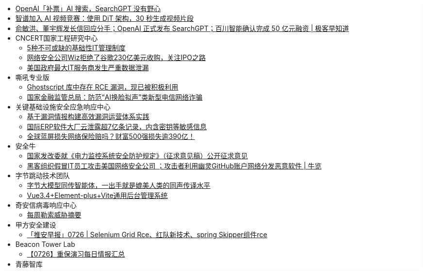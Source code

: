   - [OpenAI「补票」AI 搜索，SearchGPT 没有野心](https://mp.weixin.qq.com/s?__biz=MTMwNDMwODQ0MQ==&mid=2653048512&idx=1&sn=f2f901cde86e1d17f0f63c4291c5d283&chksm=7e5733764920ba602fdc260c2078ecf79dae39156585dff4a92986981af0633ea5f1ad65caa2&scene=58&subscene=0#rd)
  - [智谱加入 AI 视频竞赛：使用 DiT 架构，30 秒生成视频片段](https://mp.weixin.qq.com/s?__biz=MTMwNDMwODQ0MQ==&mid=2653048512&idx=2&sn=514081a6fac845b13f0a85d1d3fde1bc&chksm=7e5733764920ba60bcb1ed9ec5af42c04e56b92ce3de1e904ce4355a9bbe6300fa8130254d19&scene=58&subscene=0#rd)
  - [俞敏洪、董宇辉发长信回应分手；OpenAI 正式发布 SearchGPT；百川智能确认完成 50 亿元融资 | 极客早知道](https://mp.weixin.qq.com/s?__biz=MTMwNDMwODQ0MQ==&mid=2653048383&idx=1&sn=e030e1655030ee7e6f4a118bddf14223&chksm=7e5733894920ba9fcb77583397c6d76d0a281eab4887d5fb4bac0d863491e6c7b2af62130e2f&scene=58&subscene=0#rd)
- CNCERT国家工程研究中心
  - [5种不可或缺的基础性IT管理制度](https://mp.weixin.qq.com/s?__biz=MzUzNDYxOTA1NA==&mid=2247546058&idx=1&sn=230efba02ffb953fa627d9d6bec47294&chksm=fa93820bcde40b1df1409679649cf90464a7b53516efbc063541112299d2d4ea5873f9b5e8c1&scene=58&subscene=0#rd)
  - [网络安全公司Wiz拒绝了谷歌230亿美元收购，关注IPO之路](https://mp.weixin.qq.com/s?__biz=MzUzNDYxOTA1NA==&mid=2247546058&idx=2&sn=475bd49ea81a08160015d71f273f2288&chksm=fa93820bcde40b1d365af6d4d1304440ac5763743d2e5f1de773884725df4a92fa08b5807116&scene=58&subscene=0#rd)
  - [美国政府最大IT服务商发生严重数据泄漏](https://mp.weixin.qq.com/s?__biz=MzUzNDYxOTA1NA==&mid=2247546058&idx=3&sn=64fbef5511b611f57d5959e9e23ba43d&chksm=fa93820bcde40b1d06baabcb32b7b28b2c3f8ae5fe7ba617956152a8124740e3434706f3bdfa&scene=58&subscene=0#rd)
- 嘶吼专业版
  - [Ghostscript 库中存在 RCE 漏洞，现已被积极利用](https://mp.weixin.qq.com/s?__biz=MzI0MDY1MDU4MQ==&mid=2247577257&idx=1&sn=547f0afc47fa10d49243af17b5283616&chksm=e9147e93de63f7850c6bcba1a139e655c4fa06196ad723ee291f31c2033ead563e4190635311&scene=58&subscene=0#rd)
  - [国家金融监管总局：防范“AI换脸拟声”类新型电信网络诈骗](https://mp.weixin.qq.com/s?__biz=MzI0MDY1MDU4MQ==&mid=2247577257&idx=2&sn=5b2012688dbabe71397705bdba5c1ede&chksm=e9147e93de63f785c14888b43252c53d3aa8ada95e895d9b3846cfa6f00d2297e25e97a3d37a&scene=58&subscene=0#rd)
- 关键基础设施安全应急响应中心
  - [基于漏洞情报构建高效漏洞运营体系实践](https://mp.weixin.qq.com/s?__biz=MzkyMzAwMDEyNg==&mid=2247545108&idx=1&sn=ca547d14914df9f640386caf37c01ae3&chksm=c1e9bd45f69e345320d269f3f4ce51cb9663f9c2b9216db42ae132530f829e959298725ccaa1&scene=58&subscene=0#rd)
  - [国际ERP软件大厂云泄露超7亿条记录，内含密钥等敏感信息](https://mp.weixin.qq.com/s?__biz=MzkyMzAwMDEyNg==&mid=2247545108&idx=2&sn=a85dbf959b9d167b0b87de214fa4f931&chksm=c1e9bd45f69e34535f268e208cf74f445fe0914d312061eecfdde61993c32a8326d29f1b08b1&scene=58&subscene=0#rd)
  - [全球蓝屏损失网络保险赔吗？财富500强损失逾390亿！](https://mp.weixin.qq.com/s?__biz=MzkyMzAwMDEyNg==&mid=2247545108&idx=3&sn=f6bc222e0592cfc09044ca8cffe47fab&chksm=c1e9bd45f69e3453841b90a2c4ed38fe188b6934035e3f8ad94298400fc81a595d3ccabd7e16&scene=58&subscene=0#rd)
- 安全牛
  - [国家发改委就《电力监控系统安全防护规定》（征求意见稿）公开征求意见](https://mp.weixin.qq.com/s?__biz=MjM5Njc3NjM4MA==&mid=2651131274&idx=1&sn=3d73f67d3acbb78eb2f9d46d60d1d746&chksm=bd15bd598a62344fe904ee4bb8073b954e36c356d1abcbf58416272cacd0f8bc8c4e76406c02&scene=58&subscene=0#rd)
  - [黑客组织假冒IT员工攻击美国网络安全公司 ；攻击者利用幽灵GitHub账户网络分发恶意软件 | 牛览](https://mp.weixin.qq.com/s?__biz=MjM5Njc3NjM4MA==&mid=2651131274&idx=2&sn=6a104aa92a1a473e162bf692e644ecf0&chksm=bd15bd598a62344fc2e7d8588f0873e1502c3fdae142001805054b79ebc1672351c307380eb2&scene=58&subscene=0#rd)
- 字节跳动技术团队
  - [字节大模型同传智能体，一出手就是媲美人类的同声传译水平](https://mp.weixin.qq.com/s?__biz=MzI1MzYzMjE0MQ==&mid=2247508431&idx=1&sn=06925bd06b0bc1c7dc48cb9e3daa68f1&chksm=e9d36a2ddea4e33b3251324161dcc3d7b1bf6a5d62ce3dc40556686779b2ee00a5b35e75798f&scene=58&subscene=0#rd)
  - [Vue3.4+Element-plus+Vite通用后台管理系统](https://mp.weixin.qq.com/s?__biz=MzI1MzYzMjE0MQ==&mid=2247508431&idx=2&sn=b5926aedcfdcf7d0f301b7e13c6742d0&chksm=e9d36a2ddea4e33baa1c8d49405d1e042544533b4693e538669bcbf3e7eed476fdbef8f9230c&scene=58&subscene=0#rd)
- 奇安信病毒响应中心
  - [每周勒索威胁摘要](https://mp.weixin.qq.com/s?__biz=MzI5Mzg5MDM3NQ==&mid=2247494233&idx=1&sn=0645068d7a528e86eacdd140fef4c8f6&chksm=ec699a71db1e13676efd3aa97c82cfa3f80f4b4da9fdbbb88e30a77bc4f8b4af8201ab39aa9d&scene=58&subscene=0#rd)
- 甲方安全建设
  - [「推安早报」0726 |  Selenium Grid Rce、红队新技术、spring Skipper组件rce](https://mp.weixin.qq.com/s?__biz=MzU0MDcyMTMxOQ==&mid=2247487685&idx=1&sn=7eb34d26696d991deb33192ae556c622&chksm=fb35b90dcc42301be0287b6f42989e0e3b8aeb7c996006163f088deb8f511e421a729f7d2afd&scene=58&subscene=0#rd)
- Beacon Tower Lab
  - [【0726】重保演习每日情报汇总](https://mp.weixin.qq.com/s?__biz=MzkyNzcxNTczNA==&mid=2247486436&idx=1&sn=7235b7f46f637d0cfc6f2ecf92634ff7&chksm=c222931df5551a0bc76ae1070bc3dd8b0ec3421c8b409ed6f43a7e1d63968e2aa2534769bad7&scene=58&subscene=0#rd)
- 青藤智库